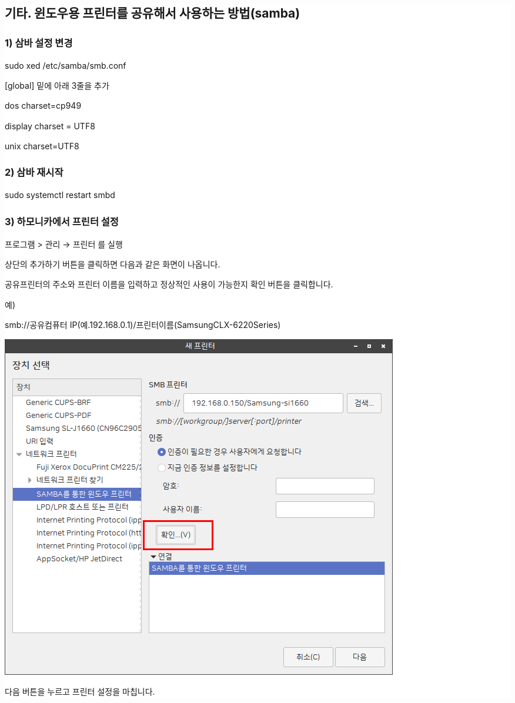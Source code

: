 ## **기타. 윈도우용 프린터를 공유해서 사용하는 방법(samba)**  <a href="#id-.-samba-share-printer" id="id-.-samba-share-printer"></a>

### **1) 삼바 설정 변경** <a href="#id-1" id="id-1"></a>

sudo xed /etc/samba/smb.conf

\[global] 밑에 아래 3줄을 추가

dos charset=cp949

display charset = UTF8

unix charset=UTF8

### **2) 삼바 재시작** <a href="#id-2" id="id-2"></a>

sudo systemctl restart smbd

### **3) 하모니카에서 프린터 설정** <a href="#id-3" id="id-3"></a>

프로그램 > 관리 → 프린터 를 실행

상단의 추가하기 버튼을 클릭하면 다음과 같은 화면이 나옵니다.

공유프린터의 주소와 프린터 이름을 입력하고 정상적인 사용이 가능한지 확인 버튼을 클릭합니다.

예)

smb://공유컴퓨터 IP(예.192.168.0.1)/프린터이름(SamsungCLX-6220Series)

![](../.gitbook/assets/64357193.png)

다음 버튼을 누르고 프린터 설정을 마칩니다.&#x20;
